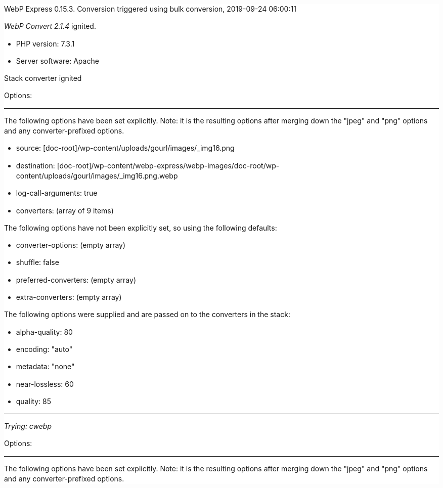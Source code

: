 WebP Express 0.15.3. Conversion triggered using bulk conversion, 2019-09-24 06:00:11


*WebP Convert 2.1.4*  ignited.

- PHP version: 7.3.1

- Server software: Apache


Stack converter ignited


Options:

------------

The following options have been set explicitly. Note: it is the resulting options after merging down the "jpeg" and "png" options and any converter-prefixed options.

- source: [doc-root]/wp-content/uploads/gourl/images/_img16.png

- destination: [doc-root]/wp-content/webp-express/webp-images/doc-root/wp-content/uploads/gourl/images/_img16.png.webp

- log-call-arguments: true

- converters: (array of 9 items)


The following options have not been explicitly set, so using the following defaults:

- converter-options: (empty array)

- shuffle: false

- preferred-converters: (empty array)

- extra-converters: (empty array)


The following options were supplied and are passed on to the converters in the stack:

- alpha-quality: 80

- encoding: "auto"

- metadata: "none"

- near-lossless: 60

- quality: 85

------------



*Trying: cwebp* 


Options:

------------

The following options have been set explicitly. Note: it is the resulting options after merging down the "jpeg" and "png" options and any converter-prefixed options.
